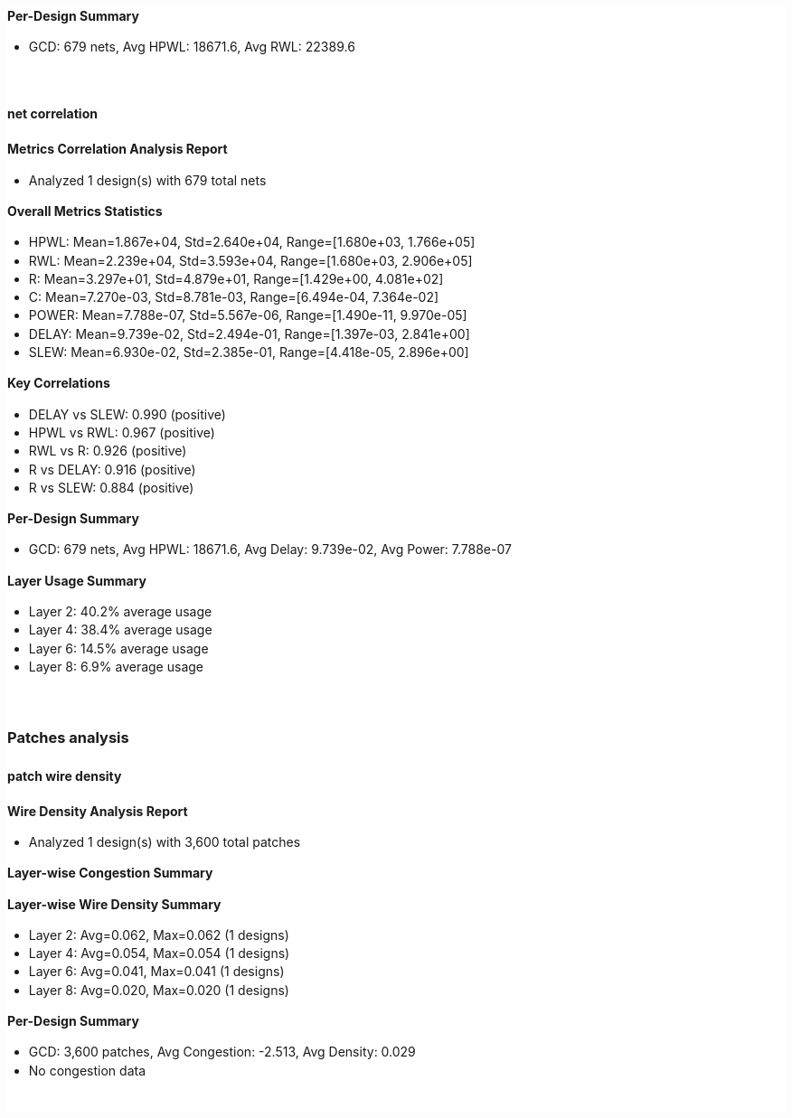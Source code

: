 **Per-Design Summary**
- GCD: 679 nets, Avg HPWL: 18671.6, Avg RWL: 22389.6
<div align="left"><div style="display: flex; justify-content: left; gap: 10px; flex-wrap: wrap;">
  <div style="flex: 0 0 auto;"><img src="/res/images/bench/analyse/net_wire_length_distribution.png" width="auto" height="400" alt="" /></div>
</div></div>

#### net correlation
**Metrics Correlation Analysis Report**
- Analyzed 1 design(s) with 679 total nets

**Overall Metrics Statistics**
- HPWL: Mean=1.867e+04, Std=2.640e+04, Range=[1.680e+03, 1.766e+05]
- RWL: Mean=2.239e+04, Std=3.593e+04, Range=[1.680e+03, 2.906e+05]
- R: Mean=3.297e+01, Std=4.879e+01, Range=[1.429e+00, 4.081e+02]
- C: Mean=7.270e-03, Std=8.781e-03, Range=[6.494e-04, 7.364e-02]
- POWER: Mean=7.788e-07, Std=5.567e-06, Range=[1.490e-11, 9.970e-05]
- DELAY: Mean=9.739e-02, Std=2.494e-01, Range=[1.397e-03, 2.841e+00]
- SLEW: Mean=6.930e-02, Std=2.385e-01, Range=[4.418e-05, 2.896e+00]

**Key Correlations**
- DELAY vs SLEW: 0.990 (positive)
- HPWL vs RWL: 0.967 (positive)
- RWL vs R: 0.926 (positive)
- R vs DELAY: 0.916 (positive)
- R vs SLEW: 0.884 (positive)

**Per-Design Summary**
- GCD: 679 nets, Avg HPWL: 18671.6, Avg Delay: 9.739e-02, Avg Power: 7.788e-07

**Layer Usage Summary**
- Layer 2: 40.2% average usage
- Layer 4: 38.4% average usage
- Layer 6: 14.5% average usage
- Layer 8: 6.9% average usage
<div align="left"><div style="display: flex; justify-content: left; gap: 10px; flex-wrap: wrap;">
  <div style="flex: 0 0 auto;"><img src="/res/images/bench/analyse/net_correlation_matrix.png" width="auto" height="400" alt="" /></div>
</div></div>

### Patches analysis
#### patch wire density
**Wire Density Analysis Report**
- Analyzed 1 design(s) with 3,600 total patches

**Layer-wise Congestion Summary**

**Layer-wise Wire Density Summary**
- Layer 2: Avg=0.062, Max=0.062 (1 designs)
- Layer 4: Avg=0.054, Max=0.054 (1 designs)
- Layer 6: Avg=0.041, Max=0.041 (1 designs)
- Layer 8: Avg=0.020, Max=0.020 (1 designs)

**Per-Design Summary**
- GCD: 3,600 patches, Avg Congestion: -2.513, Avg Density: 0.029
- No congestion data
<div align="left"><div style="display: flex; justify-content: left; gap: 10px; flex-wrap: wrap;">
  <div style="flex: 0 0 auto;"><img src="/res/images/bench/analyse/patch_congestion_wire_density_regression.png" width="auto" height="400" alt="" /></div>
  <div style="flex: 0 0 auto;"><img src="/res/images/bench/analyse/patch_layer_comparison.png" width="auto" height="400" alt="" /></div>
</div></div>
